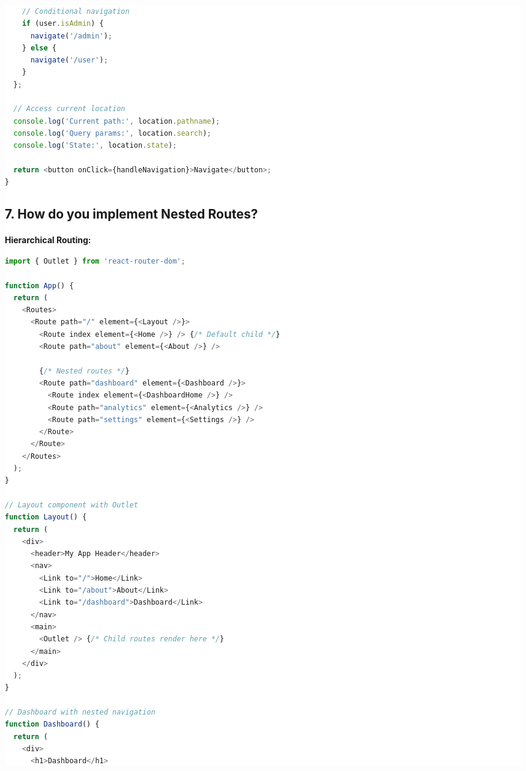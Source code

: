 ```javascript
    // Conditional navigation
    if (user.isAdmin) {
      navigate('/admin');
    } else {
      navigate('/user');
    }
  };
  
  // Access current location
  console.log('Current path:', location.pathname);
  console.log('Query params:', location.search);
  console.log('State:', location.state);
  
  return <button onClick={handleNavigation}>Navigate</button>;
}
```

## 7. How do you implement Nested Routes?
**Hierarchical Routing:**
```javascript
import { Outlet } from 'react-router-dom';

function App() {
  return (
    <Routes>
      <Route path="/" element={<Layout />}>
        <Route index element={<Home />} /> {/* Default child */}
        <Route path="about" element={<About />} />
        
        {/* Nested routes */}
        <Route path="dashboard" element={<Dashboard />}>
          <Route index element={<DashboardHome />} />
          <Route path="analytics" element={<Analytics />} />
          <Route path="settings" element={<Settings />} />
        </Route>
      </Route>
    </Routes>
  );
}

// Layout component with Outlet
function Layout() {
  return (
    <div>
      <header>My App Header</header>
      <nav>
        <Link to="/">Home</Link>
        <Link to="/about">About</Link>
        <Link to="/dashboard">Dashboard</Link>
      </nav>
      <main>
        <Outlet /> {/* Child routes render here */}
      </main>
    </div>
  );
}

// Dashboard with nested navigation
function Dashboard() {
  return (
    <div>
      <h1>Dashboard</h1>
```